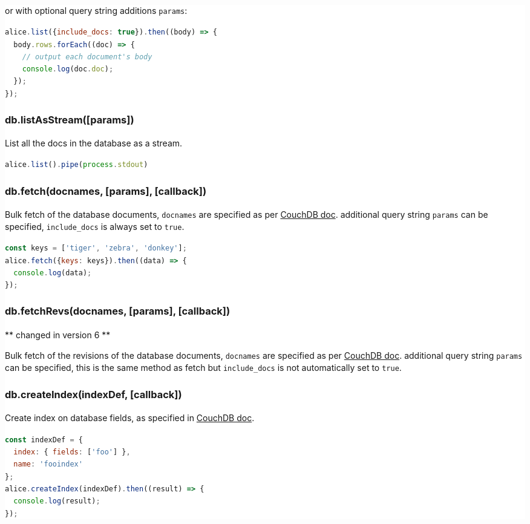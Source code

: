 or with optional query string additions `params`:

```js
alice.list({include_docs: true}).then((body) => {
  body.rows.forEach((doc) => {
    // output each document's body
    console.log(doc.doc);
  });
});
```

### db.listAsStream([params])

List all the docs in the database as a stream.

```js
alice.list().pipe(process.stdout)
```

### db.fetch(docnames, [params], [callback])

Bulk fetch of the database documents, `docnames` are specified as per
[CouchDB doc](http://docs.couchdb.org/en/latest/api/database/bulk-api.html#post--db-_all_docs).
additional query string `params` can be specified, `include_docs` is always set
to `true`.

```js
const keys = ['tiger', 'zebra', 'donkey'];
alice.fetch({keys: keys}).then((data) => {
  console.log(data);
});
```

### db.fetchRevs(docnames, [params], [callback])

** changed in version 6 **

Bulk fetch of the revisions of the database documents, `docnames` are specified as per
[CouchDB doc](http://docs.couchdb.org/en/latest/api/database/bulk-api.html#post--db-_all_docs).
additional query string `params` can be specified, this is the same method as fetch but
 `include_docs` is not automatically set to `true`.

### db.createIndex(indexDef, [callback])

Create index on database fields, as specified in
[CouchDB doc](http://docs.couchdb.org/en/latest/api/database/find.html#db-index).

```js
const indexDef = {
  index: { fields: ['foo'] },
  name: 'fooindex'
};
alice.createIndex(indexDef).then((result) => {
  console.log(result);
});
```


[1]: http://npmjs.org
[2]: http://github.com/apache/couchdb-nano/issues
[4]: https://github.com/apache/couchdb-nano/blob/master/cfg/couch.example.js
[8]: http://webchat.freenode.net?channels=%23couchdb-dev
[follow]: https://www.npmjs.com/package/cloudant-follow
[request]:  https://github.com/request/request